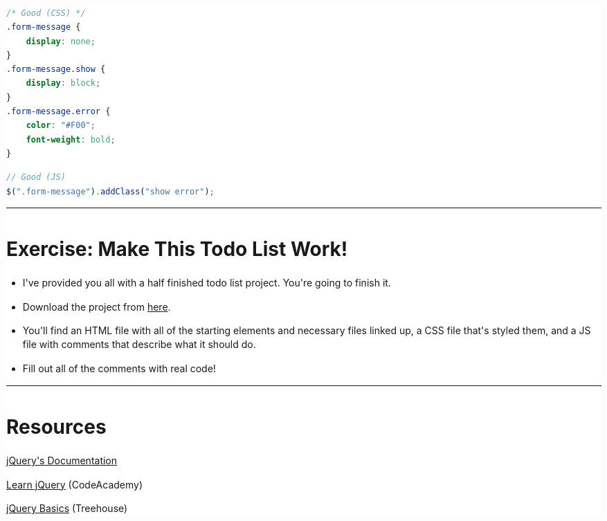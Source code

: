 ```css
/* Good (CSS) */
.form-message {
	display: none;
}
.form-message.show {
	display: block;
}
.form-message.error {
	color: "#F00";
	font-weight: bold;
}
```
```js
// Good (JS)
$(".form-message").addClass("show error");
```

---

# Exercise: Make This Todo List Work!

- I've provided you all with a half finished todo list project. You're going to finish it.

- Download the project from [here](https://github.com/wbobeirne/nycda-jquery-todo).

- You'll find an HTML file with all of the starting elements and necessary files linked up, a CSS file that's styled them, and a JS file with comments that describe what it should do.

- Fill out all of the comments with real code!

---

# Resources

[jQuery's Documentation](http://api.jquery.com/)

[Learn jQuery](https://www.codecademy.com/learn/jquery) (CodeAcademy)

[jQuery Basics](https://teamtreehouse.com/library/jquery-basics) (Treehouse)
